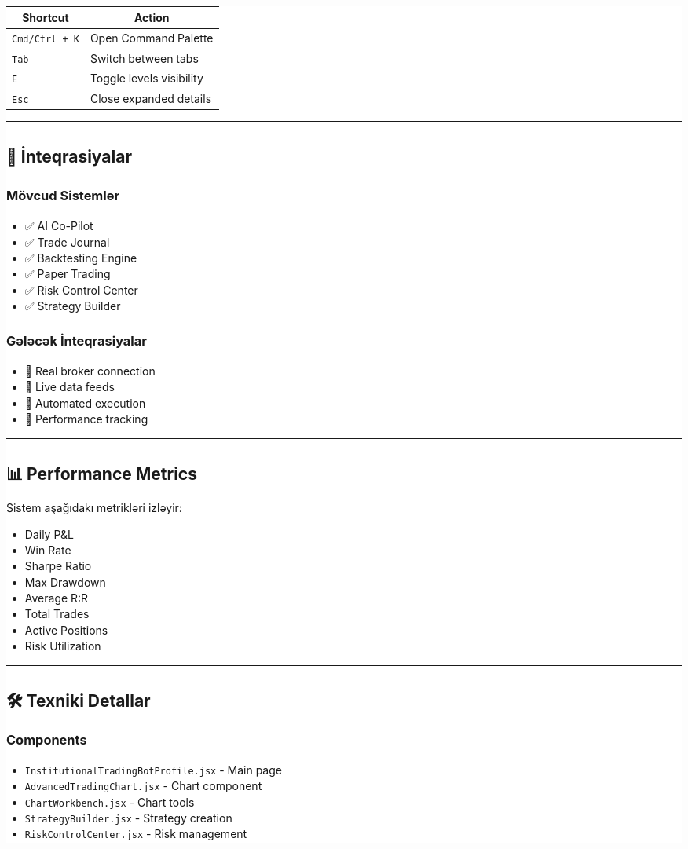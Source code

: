 | Shortcut | Action |
|----------|--------|
| `Cmd/Ctrl + K` | Open Command Palette |
| `Tab` | Switch between tabs |
| `E` | Toggle levels visibility |
| `Esc` | Close expanded details |

---

## 🔗 İnteqrasiyalar

### Mövcud Sistemlər
- ✅ AI Co-Pilot
- ✅ Trade Journal
- ✅ Backtesting Engine
- ✅ Paper Trading
- ✅ Risk Control Center
- ✅ Strategy Builder

### Gələcək İnteqrasiyalar
- 🔄 Real broker connection
- 🔄 Live data feeds
- 🔄 Automated execution
- 🔄 Performance tracking

---

## 📊 Performance Metrics

Sistem aşağıdakı metrikləri izləyir:

- Daily P&L
- Win Rate
- Sharpe Ratio
- Max Drawdown
- Average R:R
- Total Trades
- Active Positions
- Risk Utilization

---

## 🛠️ Texniki Detallar

### Components
- `InstitutionalTradingBotProfile.jsx` - Main page
- `AdvancedTradingChart.jsx` - Chart component
- `ChartWorkbench.jsx` - Chart tools
- `StrategyBuilder.jsx` - Strategy creation
- `RiskControlCenter.jsx` - Risk management
